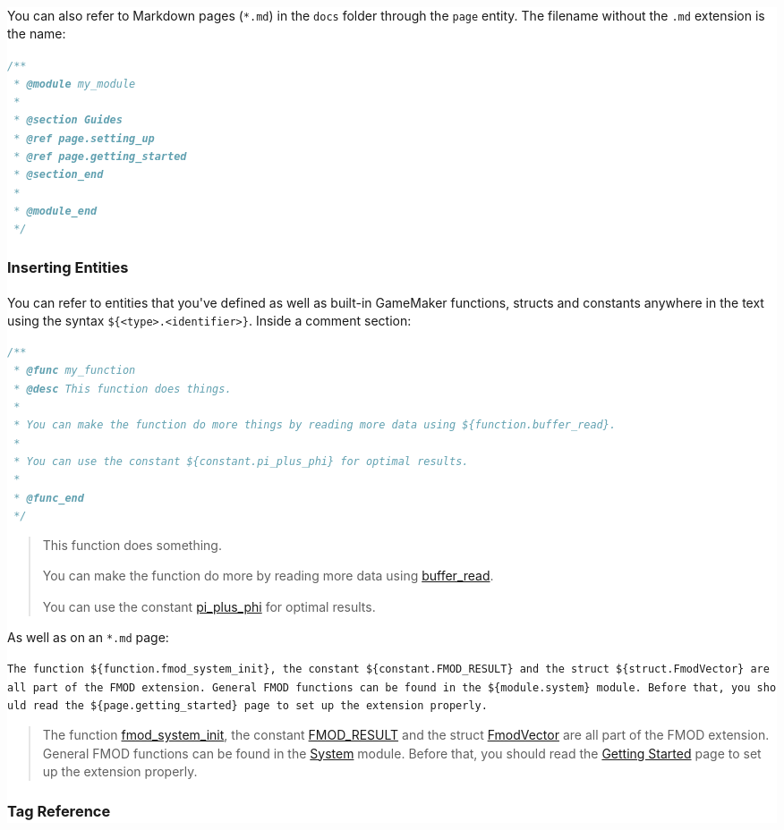 You can also refer to Markdown pages (`*.md`) in the `docs` folder through the `page` entity. The filename without the `.md` extension is the name: 

```js
/**
 * @module my_module
 * 
 * @section Guides
 * @ref page.setting_up
 * @ref page.getting_started
 * @section_end
 * 
 * @module_end
 */
```

### Inserting Entities

You can refer to entities that you've defined as well as built-in GameMaker functions, structs and constants anywhere in the text using the syntax `${<type>.<identifier>}`. Inside a comment section: 

```js
/**
 * @func my_function
 * @desc This function does things.
 * 
 * You can make the function do more things by reading more data using ${function.buffer_read}.
 * 
 * You can use the constant ${constant.pi_plus_phi} for optimal results.
 * 
 * @func_end
 */
```

> This function does something.
> 
> You can make the function do more by reading more data using [buffer_read](https://manual.gamemaker.io/monthly/en/GameMaker_Language/GML_Reference/Buffers/buffer_read.htm).
>
> You can use the constant [pi_plus_phi](constants#pi_plus_phi) for optimal results.

As well as on an `*.md` page: 

```
The function ${function.fmod_system_init}, the constant ${constant.FMOD_RESULT} and the struct ${struct.FmodVector} are all part of the FMOD extension. General FMOD functions can be found in the ${module.system} module. Before that, you should read the ${page.getting_started} page to set up the extension properly.
```

> The function [fmod_system_init](system#fmod_system_init), the constant [FMOD_RESULT](constants#fmod_result) and the struct [FmodVector](structs#fmodvector) are all part of the FMOD extension. General FMOD functions can be found in the [System](system) module. Before that, you should read the [Getting Started](getting_started) page to set up the extension properly.

### Tag Reference
